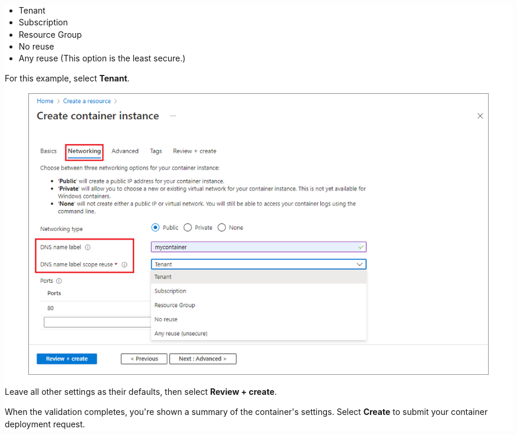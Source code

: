 * Tenant
* Subscription
* Resource Group
* No reuse
* Any reuse (This option is the least secure.)

For this example, select **Tenant**.

<figure><img src="../.gitbook/assets/image (11) (1).png" alt=""><figcaption></figcaption></figure>

Leave all other settings as their defaults, then select **Review + create**.

When the validation completes, you're shown a summary of the container's settings. Select **Create** to submit your container deployment request.
